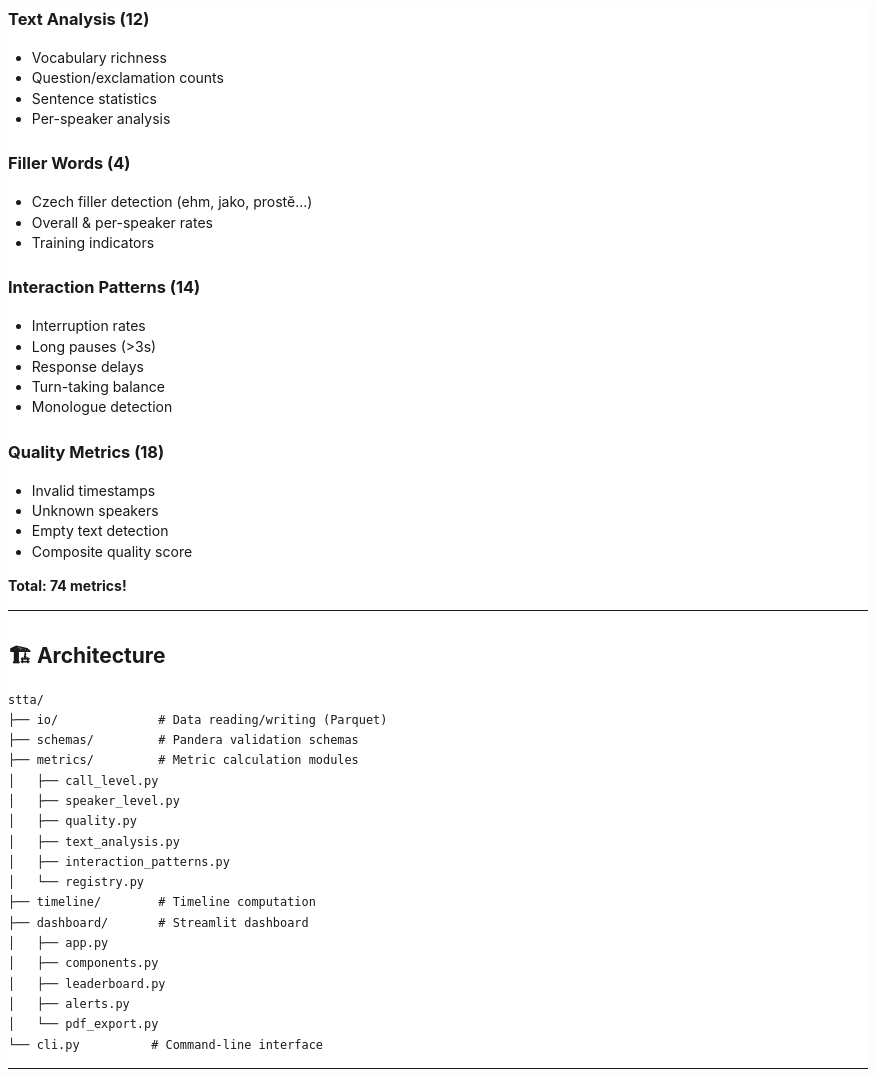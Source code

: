 ### Text Analysis (12)
- Vocabulary richness
- Question/exclamation counts
- Sentence statistics
- Per-speaker analysis

### Filler Words (4)
- Czech filler detection (ehm, jako, prostě...)
- Overall & per-speaker rates
- Training indicators

### Interaction Patterns (14)
- Interruption rates
- Long pauses (>3s)
- Response delays
- Turn-taking balance
- Monologue detection

### Quality Metrics (18)
- Invalid timestamps
- Unknown speakers
- Empty text detection
- Composite quality score

**Total: 74 metrics!**

---

## 🏗️ Architecture

```
stta/
├── io/              # Data reading/writing (Parquet)
├── schemas/         # Pandera validation schemas
├── metrics/         # Metric calculation modules
│   ├── call_level.py
│   ├── speaker_level.py
│   ├── quality.py
│   ├── text_analysis.py
│   ├── interaction_patterns.py
│   └── registry.py
├── timeline/        # Timeline computation
├── dashboard/       # Streamlit dashboard
│   ├── app.py
│   ├── components.py
│   ├── leaderboard.py
│   ├── alerts.py
│   └── pdf_export.py
└── cli.py          # Command-line interface
```

---
